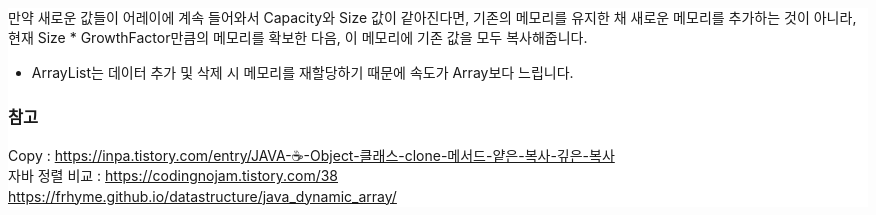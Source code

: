 만약 새로운 값들이 어레이에 계속 들어와서 Capacity와 Size 값이 같아진다면, 기존의 메모리를 유지한 채 새로운 메모리를 추가하는 것이 아니라, 현재 Size * GrowthFactor만큼의 메모리를 확보한 다음, 이 메모리에 기존 값을 모두 복사해줍니다.
 
- ArrayList는 데이터 추가 및 삭제 시 메모리를 재할당하기 때문에 속도가 Array보다 느립니다.

### 참고
Copy : https://inpa.tistory.com/entry/JAVA-☕-Object-클래스-clone-메서드-얕은-복사-깊은-복사   
자바 정렬 비교 : https://codingnojam.tistory.com/38   
https://frhyme.github.io/datastructure/java_dynamic_array/




